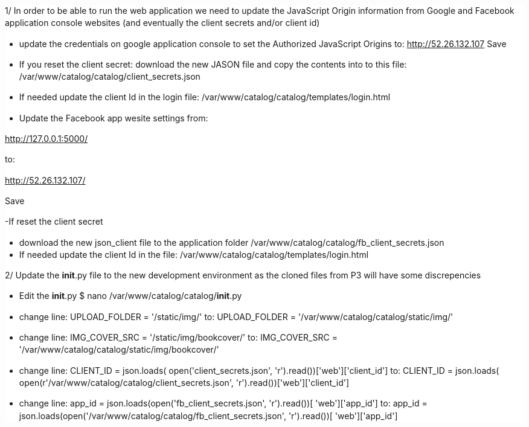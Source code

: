 1/ In order to be able to run the web application we need to update the JavaScript Origin information from Google and Facebook application console websites (and eventually the client secrets and/or client id)

- update the credentials on google application console to set the Authorized JavaScript Origins to:
http://52.26.132.107
Save

- If you reset the client secret:
download the new JASON file and copy the contents into to this file:
/var/www/catalog/catalog/client_secrets.json
- If needed update the client Id in the login file:
/var/www/catalog/catalog/templates/login.html

- Update the Facebook app wesite settings from:

http://127.0.0.1:5000/

to:

http://52.26.132.107/

Save

-If reset the client secret
- download the new json_client file to the application folder
/var/www/catalog/catalog/fb_client_secrets.json
- If needed update the client Id in the file:
/var/www/catalog/catalog/templates/login.html

2/ Update the __init__.py file to the new development environment as the cloned files from P3 will have some discrepencies

- Edit the __init__.py
$ nano /var/www/catalog/catalog/__init__.py

- change line:
UPLOAD_FOLDER = '/static/img/'
to:
UPLOAD_FOLDER = '/var/www/catalog/catalog/static/img/'

- change line:
IMG_COVER_SRC = '/static/img/bookcover/'
to:
IMG_COVER_SRC = '/var/www/catalog/catalog/static/img/bookcover/'

- change line:
CLIENT_ID = json.loads(
    open('client_secrets.json', 'r').read())['web']['client_id']
to:
CLIENT_ID = json.loads(
    open(r'/var/www/catalog/catalog/client_secrets.json', 'r').read())['web']['client_id']

- change line:
app_id = json.loads(open('fb_client_secrets.json', 'r').read())[
        'web']['app_id']
to:
app_id = json.loads(open('/var/www/catalog/catalog/fb_client_secrets.json', 'r').read())[
        'web']['app_id']
